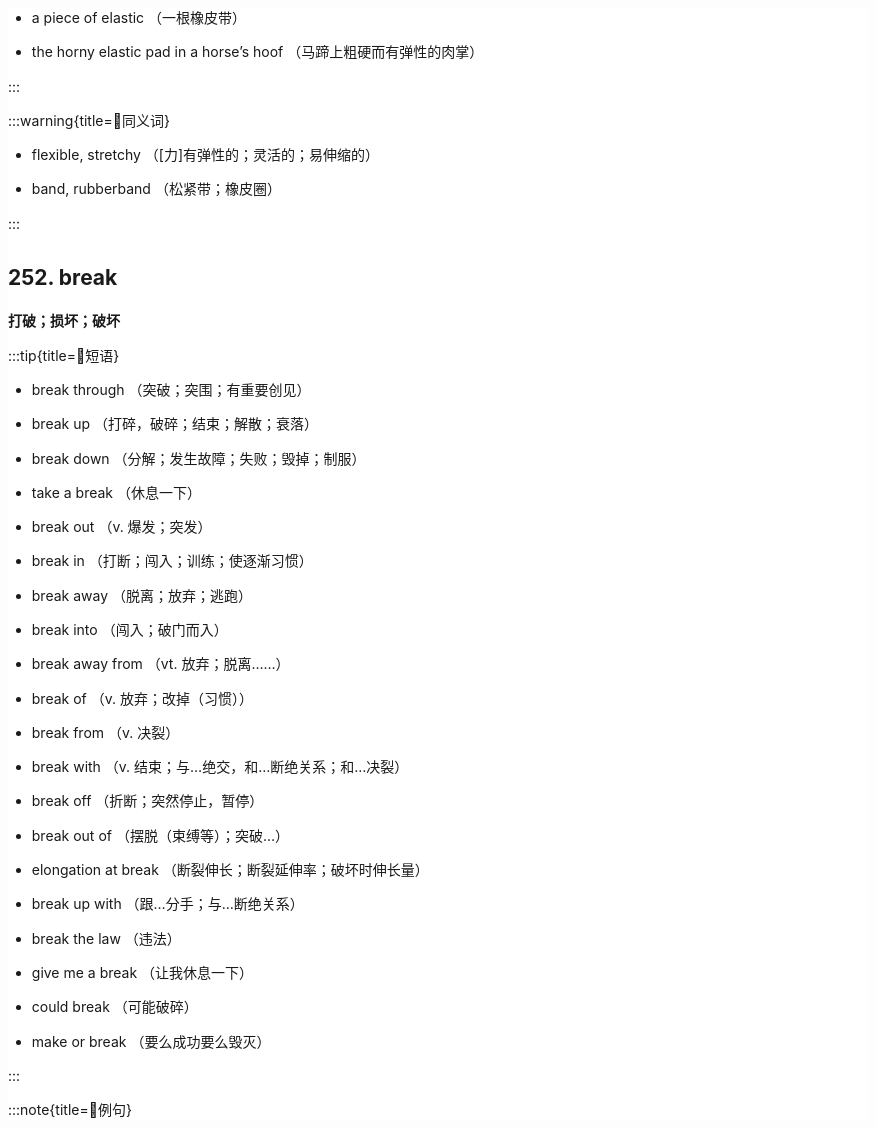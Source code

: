 - a piece of elastic （一根橡皮带）

- the horny elastic pad in a horse’s hoof （马蹄上粗硬而有弹性的肉掌）

:::

:::warning{title=🤔同义词}

- flexible, stretchy （[力]有弹性的；灵活的；易伸缩的）

- band, rubberband （松紧带；橡皮圈）

:::


## 252. break

**打破；损坏；破坏**

:::tip{title=🤩短语}

- break through （突破；突围；有重要创见）

- break up （打碎，破碎；结束；解散；衰落）

- break down （分解；发生故障；失败；毁掉；制服）

- take a break （休息一下）

- break out （v. 爆发；突发）

- break in （打断；闯入；训练；使逐渐习惯）

- break away （脱离；放弃；逃跑）

- break into （闯入；破门而入）

- break away from （vt. 放弃；脱离……）

- break of （v. 放弃；改掉（习惯））

- break from （v. 决裂）

- break with （v. 结束；与…绝交，和…断绝关系；和…决裂）

- break off （折断；突然停止，暂停）

- break out of （摆脱（束缚等）；突破…）

- elongation at break （断裂伸长；断裂延伸率；破坏时伸长量）

- break up with （跟…分手；与…断绝关系）

- break the law （违法）

- give me a break （让我休息一下）

- could break （可能破碎）

- make or break （要么成功要么毁灭）

:::

:::note{title=🎤例句}
